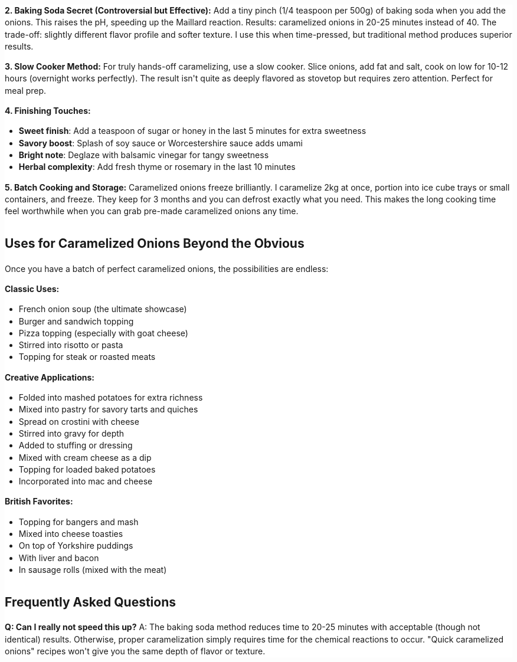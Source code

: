 **2. Baking Soda Secret (Controversial but Effective):**
Add a tiny pinch (1/4 teaspoon per 500g) of baking soda when you add the onions. This raises the pH, speeding up the Maillard reaction. Results: caramelized onions in 20-25 minutes instead of 40. The trade-off: slightly different flavor profile and softer texture. I use this when time-pressed, but traditional method produces superior results.

**3. Slow Cooker Method:**
For truly hands-off caramelizing, use a slow cooker. Slice onions, add fat and salt, cook on low for 10-12 hours (overnight works perfectly). The result isn't quite as deeply flavored as stovetop but requires zero attention. Perfect for meal prep.

**4. Finishing Touches:**
- **Sweet finish**: Add a teaspoon of sugar or honey in the last 5 minutes for extra sweetness
- **Savory boost**: Splash of soy sauce or Worcestershire sauce adds umami
- **Bright note**: Deglaze with balsamic vinegar for tangy sweetness
- **Herbal complexity**: Add fresh thyme or rosemary in the last 10 minutes

**5. Batch Cooking and Storage:**
Caramelized onions freeze brilliantly. I caramelize 2kg at once, portion into ice cube trays or small containers, and freeze. They keep for 3 months and you can defrost exactly what you need. This makes the long cooking time feel worthwhile when you can grab pre-made caramelized onions any time.

## Uses for Caramelized Onions Beyond the Obvious

Once you have a batch of perfect caramelized onions, the possibilities are endless:

**Classic Uses:**
- French onion soup (the ultimate showcase)
- Burger and sandwich topping
- Pizza topping (especially with goat cheese)
- Stirred into risotto or pasta
- Topping for steak or roasted meats

**Creative Applications:**
- Folded into mashed potatoes for extra richness
- Mixed into pastry for savory tarts and quiches
- Spread on crostini with cheese
- Stirred into gravy for depth
- Added to stuffing or dressing
- Mixed with cream cheese as a dip
- Topping for loaded baked potatoes
- Incorporated into mac and cheese

**British Favorites:**
- Topping for bangers and mash
- Mixed into cheese toasties
- On top of Yorkshire puddings
- With liver and bacon
- In sausage rolls (mixed with the meat)

## Frequently Asked Questions

**Q: Can I really not speed this up?**
A: The baking soda method reduces time to 20-25 minutes with acceptable (though not identical) results. Otherwise, proper caramelization simply requires time for the chemical reactions to occur. "Quick caramelized onions" recipes won't give you the same depth of flavor or texture.
